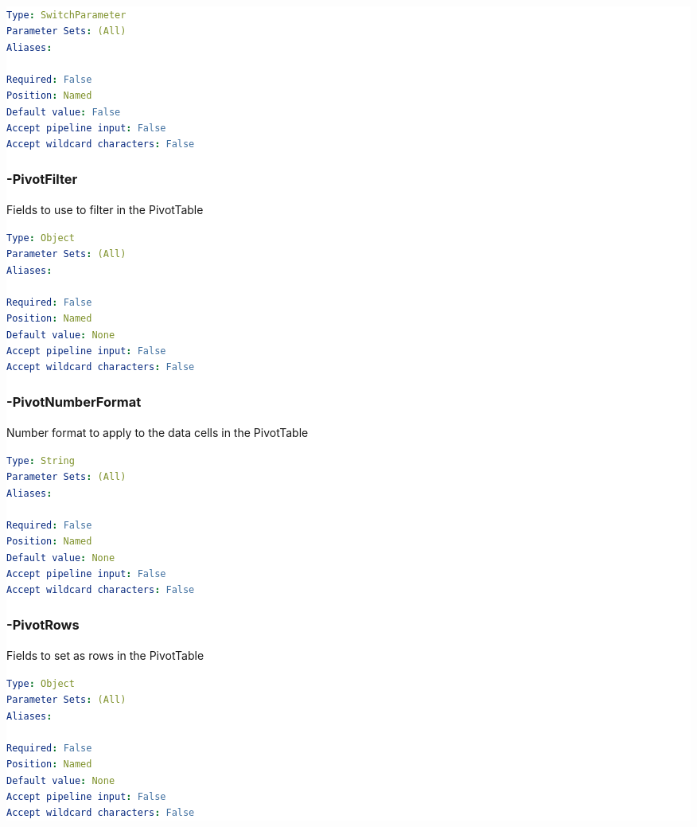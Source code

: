 ```yaml
Type: SwitchParameter
Parameter Sets: (All)
Aliases:

Required: False
Position: Named
Default value: False
Accept pipeline input: False
Accept wildcard characters: False
```

### -PivotFilter

Fields to use to filter in the PivotTable

```yaml
Type: Object
Parameter Sets: (All)
Aliases:

Required: False
Position: Named
Default value: None
Accept pipeline input: False
Accept wildcard characters: False
```

### -PivotNumberFormat

Number format to apply to the data cells in the PivotTable

```yaml
Type: String
Parameter Sets: (All)
Aliases:

Required: False
Position: Named
Default value: None
Accept pipeline input: False
Accept wildcard characters: False
```

### -PivotRows

Fields to set as rows in the PivotTable

```yaml
Type: Object
Parameter Sets: (All)
Aliases:

Required: False
Position: Named
Default value: None
Accept pipeline input: False
Accept wildcard characters: False
```
